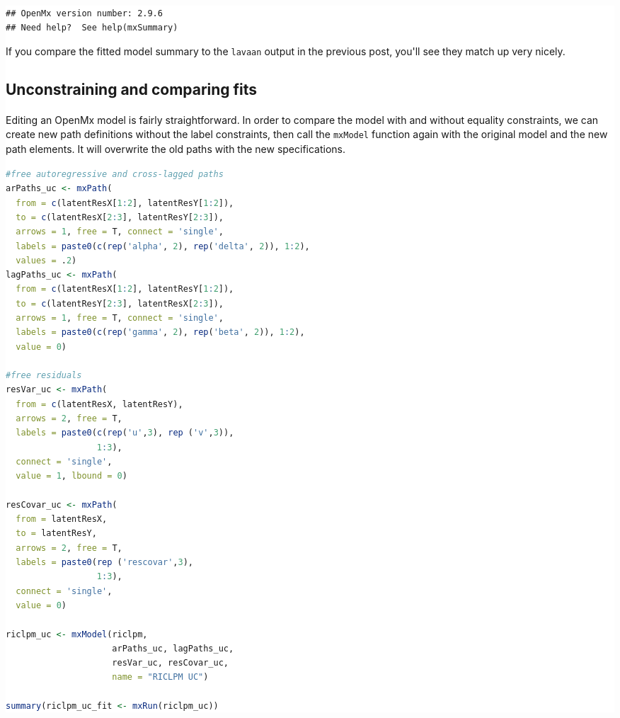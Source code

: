 ```
## OpenMx version number: 2.9.6 
## Need help?  See help(mxSummary)
```

If you compare the fitted model summary to the `lavaan` output in the previous post, you'll see they match up very nicely.

## Unconstraining and comparing fits 

Editing an OpenMx model is fairly straightforward. In order to compare the model with and without equality constraints, we can create new path definitions without the label constraints, then call the `mxModel` function again with the original model and the new path elements. It will overwrite the old paths with the new specifications.


```r
#free autoregressive and cross-lagged paths
arPaths_uc <- mxPath(
  from = c(latentResX[1:2], latentResY[1:2]),
  to = c(latentResX[2:3], latentResY[2:3]),
  arrows = 1, free = T, connect = 'single',
  labels = paste0(c(rep('alpha', 2), rep('delta', 2)), 1:2),
  values = .2)
lagPaths_uc <- mxPath(
  from = c(latentResX[1:2], latentResY[1:2]),
  to = c(latentResY[2:3], latentResX[2:3]),
  arrows = 1, free = T, connect = 'single',
  labels = paste0(c(rep('gamma', 2), rep('beta', 2)), 1:2),
  value = 0)

#free residuals
resVar_uc <- mxPath(
  from = c(latentResX, latentResY),
  arrows = 2, free = T, 
  labels = paste0(c(rep('u',3), rep ('v',3)),
                  1:3),
  connect = 'single',
  value = 1, lbound = 0)

resCovar_uc <- mxPath(
  from = latentResX,
  to = latentResY,
  arrows = 2, free = T, 
  labels = paste0(rep ('rescovar',3), 
                  1:3), 
  connect = 'single',
  value = 0)

riclpm_uc <- mxModel(riclpm, 
                     arPaths_uc, lagPaths_uc, 
                     resVar_uc, resCovar_uc,
                     name = "RICLPM UC")

summary(riclpm_uc_fit <- mxRun(riclpm_uc))
```
